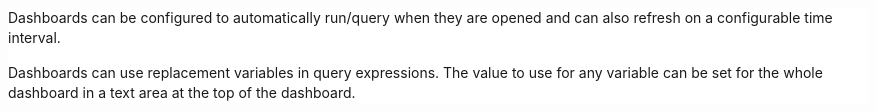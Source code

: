 Dashboards can be configured to automatically run/query when they are opened and can also refresh on a configurable time interval.

Dashboards can use replacement variables in query expressions.
The value to use for any variable can be set for the whole dashboard in a text area at the top of the dashboard.
